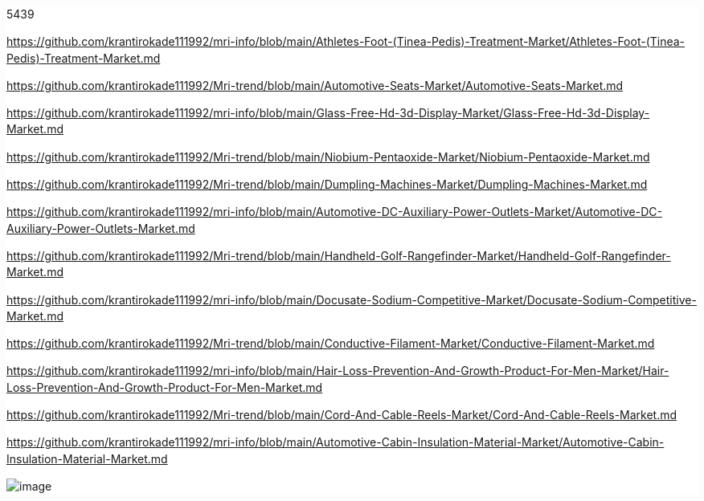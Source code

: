 5439</p><p><a href="https://github.com/krantirokade111992/mri-info/blob/main/Athletes-Foot-(Tinea-Pedis)-Treatment-Market/Athletes-Foot-(Tinea-Pedis)-Treatment-Market.md">https://github.com/krantirokade111992/mri-info/blob/main/Athletes-Foot-(Tinea-Pedis)-Treatment-Market/Athletes-Foot-(Tinea-Pedis)-Treatment-Market.md</a></p><p><a href="https://github.com/krantirokade111992/Mri-trend/blob/main/Automotive-Seats-Market/Automotive-Seats-Market.md">https://github.com/krantirokade111992/Mri-trend/blob/main/Automotive-Seats-Market/Automotive-Seats-Market.md</a></p><p><a href="https://github.com/krantirokade111992/mri-info/blob/main/Glass-Free-Hd-3d-Display-Market/Glass-Free-Hd-3d-Display-Market.md">https://github.com/krantirokade111992/mri-info/blob/main/Glass-Free-Hd-3d-Display-Market/Glass-Free-Hd-3d-Display-Market.md</a></p><p><a href="https://github.com/krantirokade111992/Mri-trend/blob/main/Niobium-Pentaoxide-Market/Niobium-Pentaoxide-Market.md">https://github.com/krantirokade111992/Mri-trend/blob/main/Niobium-Pentaoxide-Market/Niobium-Pentaoxide-Market.md</a></p><p><a href="https://github.com/krantirokade111992/Mri-trend/blob/main/Dumpling-Machines-Market/Dumpling-Machines-Market.md">https://github.com/krantirokade111992/Mri-trend/blob/main/Dumpling-Machines-Market/Dumpling-Machines-Market.md</a></p><p><a href="https://github.com/krantirokade111992/mri-info/blob/main/Automotive-DC-Auxiliary-Power-Outlets-Market/Automotive-DC-Auxiliary-Power-Outlets-Market.md">https://github.com/krantirokade111992/mri-info/blob/main/Automotive-DC-Auxiliary-Power-Outlets-Market/Automotive-DC-Auxiliary-Power-Outlets-Market.md</a></p><p><a href="https://github.com/krantirokade111992/Mri-trend/blob/main/Handheld-Golf-Rangefinder-Market/Handheld-Golf-Rangefinder-Market.md">https://github.com/krantirokade111992/Mri-trend/blob/main/Handheld-Golf-Rangefinder-Market/Handheld-Golf-Rangefinder-Market.md</a></p><p><a href="https://github.com/krantirokade111992/mri-info/blob/main/Docusate-Sodium-Competitive-Market/Docusate-Sodium-Competitive-Market.md">https://github.com/krantirokade111992/mri-info/blob/main/Docusate-Sodium-Competitive-Market/Docusate-Sodium-Competitive-Market.md</a></p><p><a href="https://github.com/krantirokade111992/Mri-trend/blob/main/Conductive-Filament-Market/Conductive-Filament-Market.md">https://github.com/krantirokade111992/Mri-trend/blob/main/Conductive-Filament-Market/Conductive-Filament-Market.md</a></p><p><a href="https://github.com/krantirokade111992/mri-info/blob/main/Hair-Loss-Prevention-And-Growth-Product-For-Men-Market/Hair-Loss-Prevention-And-Growth-Product-For-Men-Market.md">https://github.com/krantirokade111992/mri-info/blob/main/Hair-Loss-Prevention-And-Growth-Product-For-Men-Market/Hair-Loss-Prevention-And-Growth-Product-For-Men-Market.md</a></p><p><a href="https://github.com/krantirokade111992/Mri-trend/blob/main/Cord-And-Cable-Reels-Market/Cord-And-Cable-Reels-Market.md">https://github.com/krantirokade111992/Mri-trend/blob/main/Cord-And-Cable-Reels-Market/Cord-And-Cable-Reels-Market.md</a></p><p><a href="https://github.com/krantirokade111992/mri-info/blob/main/Automotive-Cabin-Insulation-Material-Market/Automotive-Cabin-Insulation-Material-Market.md">https://github.com/krantirokade111992/mri-info/blob/main/Automotive-Cabin-Insulation-Material-Market/Automotive-Cabin-Insulation-Material-Market.md</a></p>
![image](https://github.com/user-attachments/assets/74beffe9-e4af-4788-a4e0-38f37410c152)
